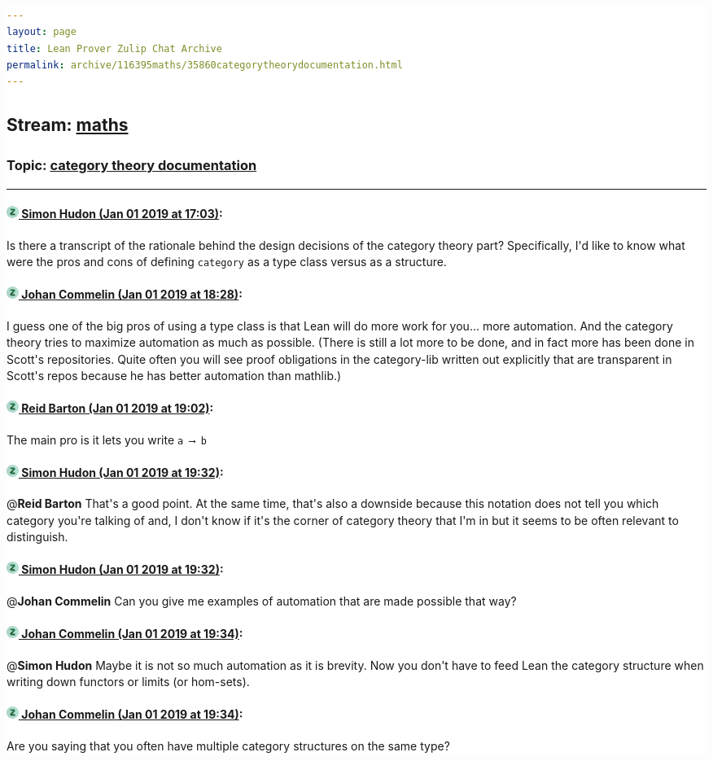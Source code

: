 ```yaml
---
layout: page
title: Lean Prover Zulip Chat Archive 
permalink: archive/116395maths/35860categorytheorydocumentation.html
---
```


## Stream: [maths](index.html)
### Topic: [category theory documentation](35860categorytheorydocumentation.html)

---

#### [![Click to go to Zulip](../../assets/img/zulip2.png) Simon Hudon (Jan 01 2019 at 17:03)](https://leanprover.zulipchat.com/#narrow/stream/116395-maths/topic/category%20theory%20documentation/near/154133811):
Is there a transcript of the rationale behind the design decisions of the category theory part? Specifically, I'd like to know what were the pros and cons of defining `category` as a type class versus as a structure.

#### [![Click to go to Zulip](../../assets/img/zulip2.png) Johan Commelin (Jan 01 2019 at 18:28)](https://leanprover.zulipchat.com/#narrow/stream/116395-maths/topic/category%20theory%20documentation/near/154136146):
I guess one of the big pros of using a type class is that Lean will do more work for you... more automation. And the category theory tries to maximize automation as much as possible.
(There is still a lot more to be done, and in fact more has been done in Scott's repositories. Quite often you will see proof obligations in the category-lib written out explicitly that are transparent in Scott's repos because he has better automation than mathlib.)

#### [![Click to go to Zulip](../../assets/img/zulip2.png) Reid Barton (Jan 01 2019 at 19:02)](https://leanprover.zulipchat.com/#narrow/stream/116395-maths/topic/category%20theory%20documentation/near/154137154):
The main pro is it lets you write `a ⟶ b`

#### [![Click to go to Zulip](../../assets/img/zulip2.png) Simon Hudon (Jan 01 2019 at 19:32)](https://leanprover.zulipchat.com/#narrow/stream/116395-maths/topic/category%20theory%20documentation/near/154138026):
@**Reid Barton** That's a good point. At the same time, that's also a downside because this notation does not tell you which category you're talking of and, I don't know if it's the corner of category theory that I'm in but it seems to be often relevant to distinguish.

#### [![Click to go to Zulip](../../assets/img/zulip2.png) Simon Hudon (Jan 01 2019 at 19:32)](https://leanprover.zulipchat.com/#narrow/stream/116395-maths/topic/category%20theory%20documentation/near/154138030):
@**Johan Commelin** Can you give me examples of automation that are made possible that way?

#### [![Click to go to Zulip](../../assets/img/zulip2.png) Johan Commelin (Jan 01 2019 at 19:34)](https://leanprover.zulipchat.com/#narrow/stream/116395-maths/topic/category%20theory%20documentation/near/154138082):
@**Simon Hudon** Maybe it is not so much automation as it is brevity. Now you don't have to feed Lean the category structure when writing down functors or limits (or hom-sets).

#### [![Click to go to Zulip](../../assets/img/zulip2.png) Johan Commelin (Jan 01 2019 at 19:34)](https://leanprover.zulipchat.com/#narrow/stream/116395-maths/topic/category%20theory%20documentation/near/154138085):
Are you saying that you often have multiple category structures on the same type?

